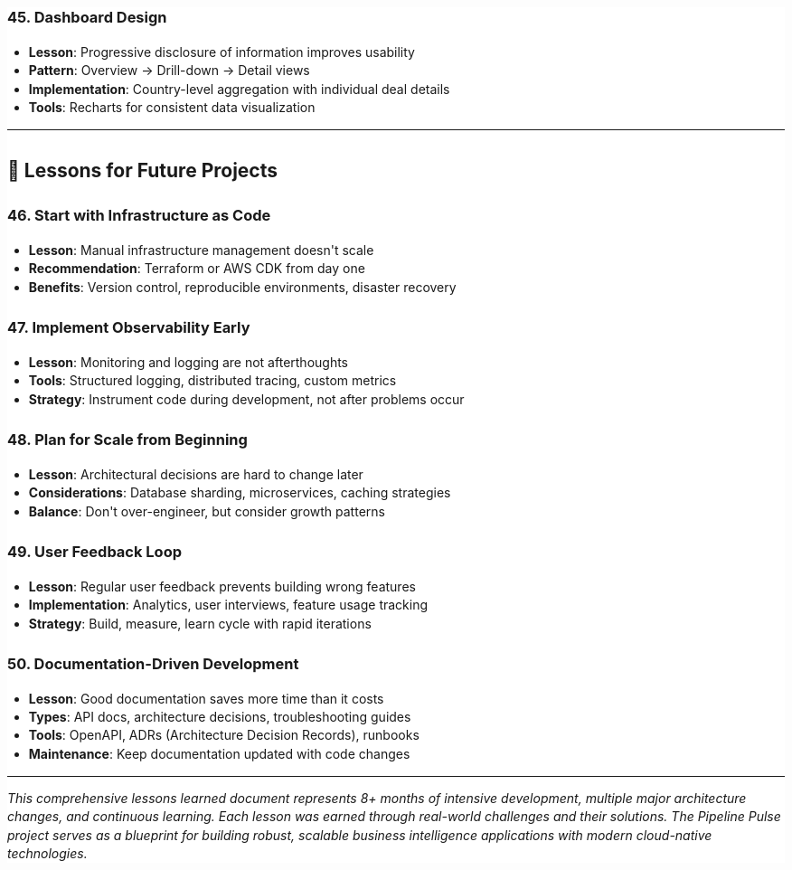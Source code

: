 ### 45. **Dashboard Design**
- **Lesson**: Progressive disclosure of information improves usability
- **Pattern**: Overview → Drill-down → Detail views
- **Implementation**: Country-level aggregation with individual deal details
- **Tools**: Recharts for consistent data visualization

---

## 🔮 Lessons for Future Projects

### 46. **Start with Infrastructure as Code**
- **Lesson**: Manual infrastructure management doesn't scale
- **Recommendation**: Terraform or AWS CDK from day one
- **Benefits**: Version control, reproducible environments, disaster recovery

### 47. **Implement Observability Early**
- **Lesson**: Monitoring and logging are not afterthoughts
- **Tools**: Structured logging, distributed tracing, custom metrics
- **Strategy**: Instrument code during development, not after problems occur

### 48. **Plan for Scale from Beginning**
- **Lesson**: Architectural decisions are hard to change later
- **Considerations**: Database sharding, microservices, caching strategies
- **Balance**: Don't over-engineer, but consider growth patterns

### 49. **User Feedback Loop**
- **Lesson**: Regular user feedback prevents building wrong features
- **Implementation**: Analytics, user interviews, feature usage tracking
- **Strategy**: Build, measure, learn cycle with rapid iterations

### 50. **Documentation-Driven Development**
- **Lesson**: Good documentation saves more time than it costs
- **Types**: API docs, architecture decisions, troubleshooting guides
- **Tools**: OpenAPI, ADRs (Architecture Decision Records), runbooks
- **Maintenance**: Keep documentation updated with code changes

---

*This comprehensive lessons learned document represents 8+ months of intensive development, multiple major architecture changes, and continuous learning. Each lesson was earned through real-world challenges and their solutions. The Pipeline Pulse project serves as a blueprint for building robust, scalable business intelligence applications with modern cloud-native technologies.*
